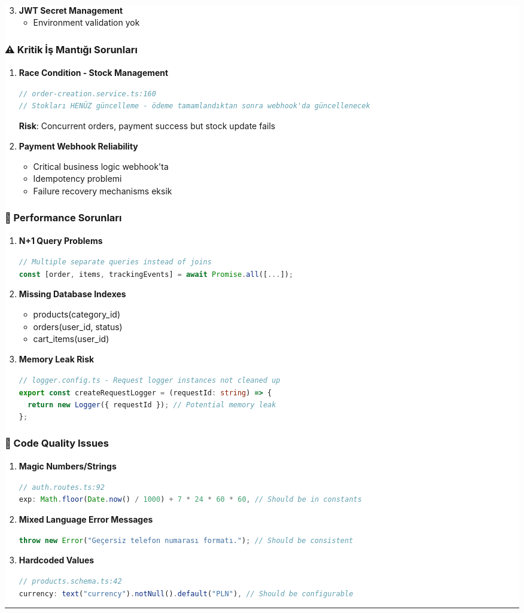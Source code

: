 3. **JWT Secret Management**
   - Environment validation yok

### ⚠️ Kritik İş Mantığı Sorunları

1. **Race Condition - Stock Management**

   ```typescript
   // order-creation.service.ts:160
   // Stokları HENÜZ güncelleme - ödeme tamamlandıktan sonra webhook'da güncellenecek
   ```

   **Risk**: Concurrent orders, payment success but stock update fails

2. **Payment Webhook Reliability**
   - Critical business logic webhook'ta
   - Idempotency problemi
   - Failure recovery mechanisms eksik

### 🔧 Performance Sorunları

1. **N+1 Query Problems**

   ```typescript
   // Multiple separate queries instead of joins
   const [order, items, trackingEvents] = await Promise.all([...]);
   ```

2. **Missing Database Indexes**
   - products(category_id)
   - orders(user_id, status)
   - cart_items(user_id)

3. **Memory Leak Risk**
   ```typescript
   // logger.config.ts - Request logger instances not cleaned up
   export const createRequestLogger = (requestId: string) => {
     return new Logger({ requestId }); // Potential memory leak
   };
   ```

### 📝 Code Quality Issues

1. **Magic Numbers/Strings**

   ```typescript
   // auth.routes.ts:92
   exp: Math.floor(Date.now() / 1000) + 7 * 24 * 60 * 60, // Should be in constants
   ```

2. **Mixed Language Error Messages**

   ```typescript
   throw new Error("Geçersiz telefon numarası formatı."); // Should be consistent
   ```

3. **Hardcoded Values**
   ```typescript
   // products.schema.ts:42
   currency: text("currency").notNull().default("PLN"), // Should be configurable
   ```

---